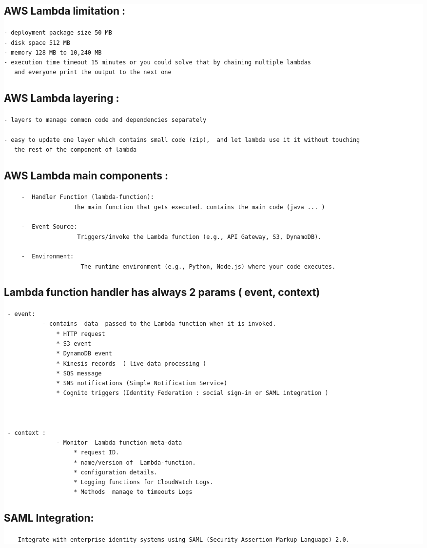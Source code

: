## AWS Lambda limitation :
    - deployment package size 50 MB
    - disk space 512 MB
    - memory 128 MB to 10,240 MB
    - execution time timeout 15 minutes or you could solve that by chaining multiple lambdas
       and everyone print the output to the next one  


## AWS Lambda layering :
    - layers to manage common code and dependencies separately 

    - easy to update one layer which contains small code (zip),  and let lambda use it it without touching 
       the rest of the component of lambda 


## AWS Lambda main components :

         -  Handler Function (lambda-function):
                        The main function that gets executed. contains the main code (java ... )

         -  Event Source:
                         Triggers/invoke the Lambda function (e.g., API Gateway, S3, DynamoDB).

         -  Environment:
                          The runtime environment (e.g., Python, Node.js) where your code executes.

## Lambda function handler has always  2 params ( event, context)

     - event: 
               - contains  data  passed to the Lambda function when it is invoked. 
                   * HTTP request
                   * S3 event 
                   * DynamoDB event 
                   * Kinesis records  ( live data processing )
                   * SQS message 
                   * SNS notifications (Simple Notification Service)
                   * Cognito triggers (Identity Federation : social sign-in or SAML integration )
          
   

     - context : 
                   - Monitor  Lambda function meta-data
                        * request ID.
                        * name/version of  Lambda-function.
                        * configuration details.
                        * Logging functions for CloudWatch Logs.
                        * Methods  manage to timeouts Logs

       
## SAML Integration:
        Integrate with enterprise identity systems using SAML (Security Assertion Markup Language) 2.0.
